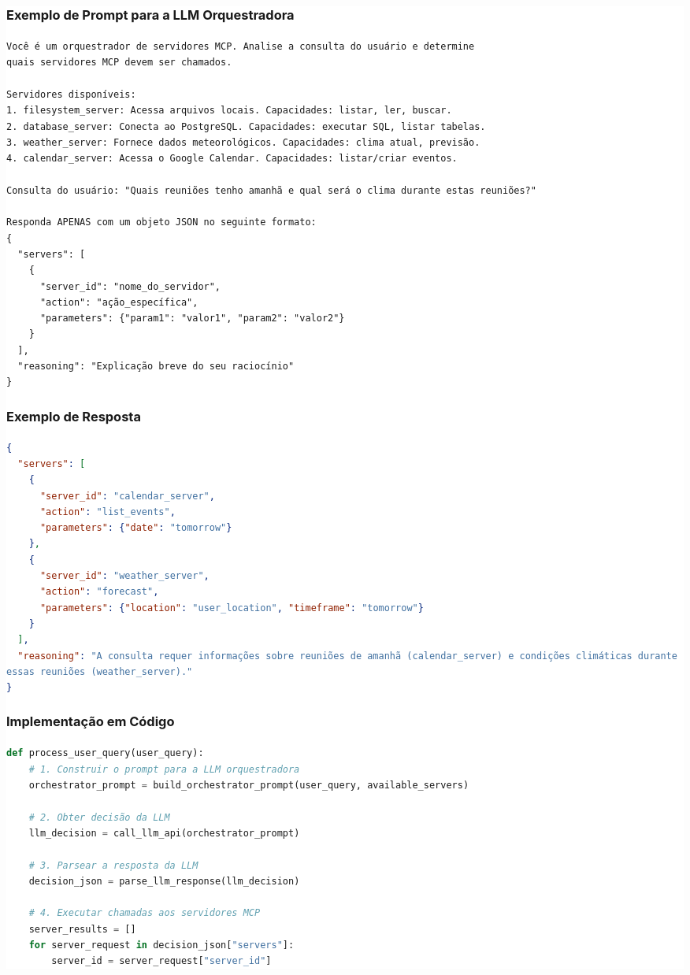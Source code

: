 ### Exemplo de Prompt para a LLM Orquestradora

```
Você é um orquestrador de servidores MCP. Analise a consulta do usuário e determine 
quais servidores MCP devem ser chamados.

Servidores disponíveis:
1. filesystem_server: Acessa arquivos locais. Capacidades: listar, ler, buscar.
2. database_server: Conecta ao PostgreSQL. Capacidades: executar SQL, listar tabelas.
3. weather_server: Fornece dados meteorológicos. Capacidades: clima atual, previsão.
4. calendar_server: Acessa o Google Calendar. Capacidades: listar/criar eventos.

Consulta do usuário: "Quais reuniões tenho amanhã e qual será o clima durante estas reuniões?"

Responda APENAS com um objeto JSON no seguinte formato:
{
  "servers": [
    {
      "server_id": "nome_do_servidor",
      "action": "ação_específica",
      "parameters": {"param1": "valor1", "param2": "valor2"}
    }
  ],
  "reasoning": "Explicação breve do seu raciocínio"
}
```

### Exemplo de Resposta

```json
{
  "servers": [
    {
      "server_id": "calendar_server",
      "action": "list_events",
      "parameters": {"date": "tomorrow"}
    },
    {
      "server_id": "weather_server",
      "action": "forecast",
      "parameters": {"location": "user_location", "timeframe": "tomorrow"}
    }
  ],
  "reasoning": "A consulta requer informações sobre reuniões de amanhã (calendar_server) e condições climáticas durante essas reuniões (weather_server)."
}
```

### Implementação em Código

```python
def process_user_query(user_query):
    # 1. Construir o prompt para a LLM orquestradora
    orchestrator_prompt = build_orchestrator_prompt(user_query, available_servers)
    
    # 2. Obter decisão da LLM
    llm_decision = call_llm_api(orchestrator_prompt)
    
    # 3. Parsear a resposta da LLM
    decision_json = parse_llm_response(llm_decision)
    
    # 4. Executar chamadas aos servidores MCP
    server_results = []
    for server_request in decision_json["servers"]:
        server_id = server_request["server_id"]
```